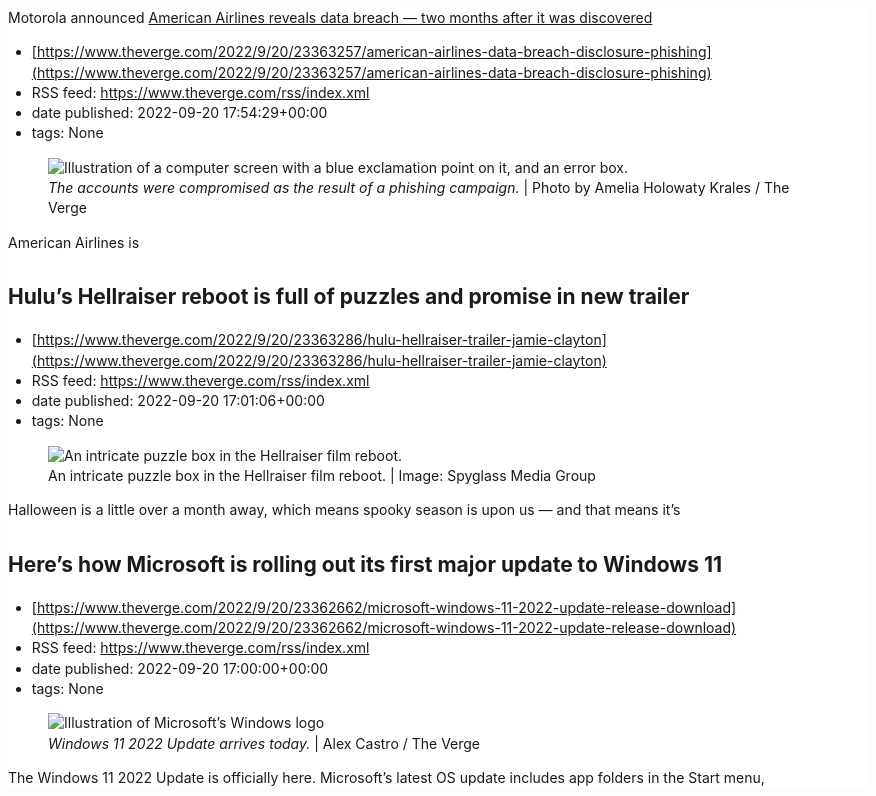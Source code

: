   <p id="bpSSue">Motorola announced <a href="https://go.redirectingat.com?id=66960X1514734&amp;xs=1&amp;url=https%3A%2F%2Fwww.motorola.com%2Fblog%2Fpost%3Fid

## American Airlines reveals data breach — two months after it was discovered
 - [https://www.theverge.com/2022/9/20/23363257/american-airlines-data-breach-disclosure-phishing](https://www.theverge.com/2022/9/20/23363257/american-airlines-data-breach-disclosure-phishing)
 - RSS feed: https://www.theverge.com/rss/index.xml
 - date published: 2022-09-20 17:54:29+00:00
 - tags: None

<figure>
      <img alt="Illustration of a computer screen with a blue exclamation point on it, and an error box." src="https://cdn.vox-cdn.com/thumbor/crPm6V6gVj1eQigUgyXOicndl10=/0x0:2040x1360/1310x873/cdn.vox-cdn.com/uploads/chorus_image/image/71392732/akrales_220309_4977_0232.0.jpg" />
        <figcaption><em>The accounts were compromised as the result of a phishing campaign.</em> | Photo by Amelia Holowaty Krales / The Verge</figcaption>
    </figure>

  <p id="X1T6Tp">American Airlines is 

## Hulu’s Hellraiser reboot is full of puzzles and promise in new trailer
 - [https://www.theverge.com/2022/9/20/23363286/hulu-hellraiser-trailer-jamie-clayton](https://www.theverge.com/2022/9/20/23363286/hulu-hellraiser-trailer-jamie-clayton)
 - RSS feed: https://www.theverge.com/rss/index.xml
 - date published: 2022-09-20 17:01:06+00:00
 - tags: None

<figure>
      <img alt="An intricate puzzle box in the Hellraiser film reboot." src="https://cdn.vox-cdn.com/thumbor/fHYQ0sW1Tr2IhiE1fnL2KQTygPk=/300x0:3540x2160/1310x873/cdn.vox-cdn.com/uploads/chorus_image/image/71392459/HLR_TRL_FF_001v2.0.jpg" />
        <figcaption>An intricate puzzle box in the Hellraiser film reboot. | Image: Spyglass Media Group</figcaption>
    </figure>

  <p id="nuvF4M">Halloween is a little over a month away, which means spooky season is upon us — and that means it’s

## Here’s how Microsoft is rolling out its first major update to Windows 11
 - [https://www.theverge.com/2022/9/20/23362662/microsoft-windows-11-2022-update-release-download](https://www.theverge.com/2022/9/20/23362662/microsoft-windows-11-2022-update-release-download)
 - RSS feed: https://www.theverge.com/rss/index.xml
 - date published: 2022-09-20 17:00:00+00:00
 - tags: None

<figure>
      <img alt="Illustration of Microsoft’s Windows logo" src="https://cdn.vox-cdn.com/thumbor/5D-hjGZcO7Jx_gJWDcb9z_bkAAg=/0x0:2040x1360/1310x873/cdn.vox-cdn.com/uploads/chorus_image/image/71392419/acastro_STK109_microsoft_02.0.jpg" />
        <figcaption><em>Windows 11 2022 Update arrives today.</em> | Alex Castro / The Verge</figcaption>
    </figure>

  <p id="6wpdr3">The Windows 11 2022 Update is officially here. Microsoft’s latest OS update includes app folders in the Start menu, 
